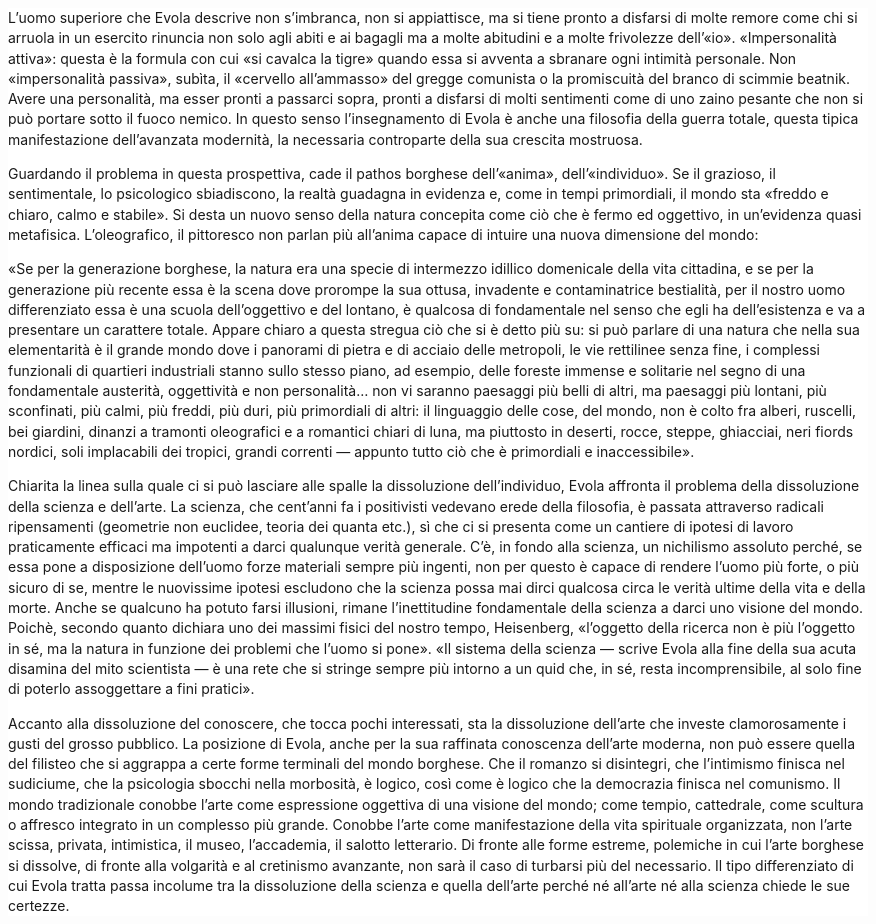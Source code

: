 L’uomo superiore che Evola descrive non s’imbranca, non si appiattisce, ma si tiene pronto a disfarsi di molte remore come chi si arruola in un esercito rinuncia non solo agli abiti e ai bagagli ma a molte abitudini e a molte frivolezze dell’«io». «Impersonalità attiva»: questa è la formula con cui «si cavalca la tigre» quando essa si avventa a sbranare ogni intimità personale. Non «impersonalità passiva», subìta, il «cervello all’ammasso» del gregge comunista o la promiscuità del branco di scimmie beatnik. Avere una personalità, ma esser pronti a passarci sopra, pronti a disfarsi di molti sentimenti come di uno zaino pesante che non si può portare sotto il fuoco nemico. In questo senso l’insegnamento di Evola è anche una filosofia della guerra totale, questa tipica manifestazione dell’avanzata modernità, la necessaria controparte della sua crescita mostruosa.

Guardando il problema in questa prospettiva, cade il pathos borghese dell’«anima», dell’«individuo». Se il grazioso, il sentimentale, lo psicologico sbiadiscono, la realtà guadagna in evidenza e, come in tempi primordiali, il mondo sta «freddo e chiaro, calmo e stabile». Si desta un nuovo senso della natura concepita come ciò che è fermo ed oggettivo, in un’evidenza quasi metafisica. L’oleografico, il pittoresco non parlan più all’anima capace di intuire una nuova dimensione del mondo:

«Se per la generazione borghese, la natura era una specie di intermezzo idillico domenicale della vita cittadina, e se per la generazione più recente essa è la scena dove prorompe la sua ottusa, invadente e contaminatrice bestialità, per il nostro uomo differenziato essa è una scuola dell’oggettivo e del lontano, è qualcosa di fondamentale nel senso che egli ha dell’esistenza e va a presentare un carattere totale. Appare chiaro a questa stregua ciò che si è detto più su: si può parlare di una natura che nella sua elementarità è il grande mondo dove i panorami di pietra e di acciaio delle metropoli, le vie rettilinee senza fine, i complessi funzionali di quartieri industriali stanno sullo stesso piano, ad esempio, delle foreste immense e solitarie nel segno di una fondamentale austerità, oggettività e non personalità… non vi saranno paesaggi più belli di altri, ma paesaggi più lontani, più sconfinati, più calmi, più freddi, più duri, più primordiali di altri: il linguaggio delle cose, del mondo, non è colto fra alberi, ruscelli, bei giardini, dinanzi a tramonti oleografici e a romantici chiari di luna, ma piuttosto in deserti, rocce, steppe, ghiacciai, neri fiords nordici, soli implacabili dei tropici, grandi correnti — appunto tutto ciò che è primordiali e inaccessibile».

Chiarita la linea sulla quale ci si può lasciare alle spalle la dissoluzione dell’individuo, Evola affronta il problema della dissoluzione della scienza e dell’arte.
La scienza, che cent’anni fa i positivisti vedevano erede della filosofia, è passata attraverso radicali ripensamenti (geometrie non euclidee, teoria dei quanta etc.), sì che ci si presenta come un cantiere di ipotesi di lavoro praticamente efficaci ma impotenti a darci qualunque verità generale. C’è, in fondo alla scienza, un nichilismo assoluto perché, se essa pone a disposizione dell’uomo forze materiali sempre più ingenti, non per questo è capace di rendere l’uomo più forte, o più sicuro di se, mentre le nuovissime ipotesi escludono che la scienza possa mai dirci qualcosa circa le verità ultime della vita e della morte. Anche se qualcuno ha potuto farsi illusioni, rimane l’inettitudine fondamentale della scienza a darci uno visione del mondo.
Poichè, secondo quanto dichiara uno dei massimi fisici del nostro tempo, Heisenberg, «l’oggetto della ricerca non è più l’oggetto in sé, ma la natura in funzione dei problemi che l’uomo si pone».
«Il sistema della scienza — scrive Evola alla fine della sua acuta disamina del mito scientista — è una rete che si stringe sempre più intorno a un quid che, in sé, resta incomprensibile, al solo fine di poterlo assoggettare a fini pratici».

Accanto alla dissoluzione del conoscere, che tocca pochi interessati, sta la dissoluzione dell’arte che investe clamorosamente i gusti del grosso pubblico. La posizione di Evola, anche per la sua raffinata conoscenza dell’arte moderna, non può essere quella del filisteo che si aggrappa a certe forme terminali del mondo borghese.
Che il romanzo si disintegri, che l’intimismo finisca nel sudiciume, che la psicologia sbocchi nella morbosità, è logico, così come è logico che la democrazia finisca nel comunismo. Il mondo tradizionale conobbe l’arte come espressione oggettiva di una visione del mondo; come tempio, cattedrale, come scultura o affresco integrato in un complesso più grande. Conobbe l’arte come manifestazione della vita spirituale organizzata, non l’arte scissa, privata, intimistica, il museo, l’accademia, il salotto letterario. Di fronte alle forme estreme, polemiche in cui l’arte borghese si dissolve, di fronte alla volgarità e al cretinismo avanzante, non sarà il caso di turbarsi più del necessario.
Il tipo differenziato di cui Evola tratta passa incolume tra la dissoluzione della scienza e quella dell’arte perché né all’arte né alla scienza chiede le sue certezze.

